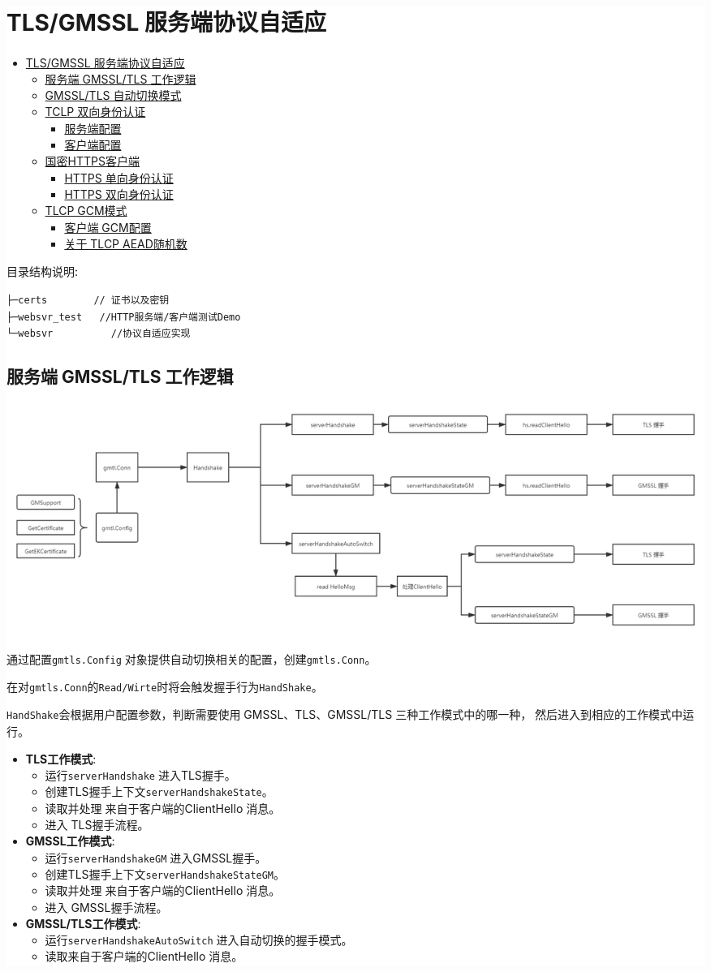 # TLS/GMSSL 服务端协议自适应



- [TLS/GMSSL 服务端协议自适应](#tlsgmssl-服务端协议自适应)
    - [服务端 GMSSL/TLS 工作逻辑](#服务端-gmssltls-工作逻辑)
    - [GMSSL/TLS 自动切换模式](#gmssltls-自动切换模式)
    - [TCLP 双向身份认证](#tclp-双向身份认证)
        - [服务端配置](#服务端配置)
        - [客户端配置](#客户端配置)
    - [国密HTTPS客户端](#国密https客户端)
        - [HTTPS 单向身份认证](#https-单向身份认证)
        - [HTTPS 双向身份认证](#https-双向身份认证)
    - [TLCP GCM模式](#tlcp-gcm模式)
        - [客户端 GCM配置](#客户端-gcm配置)
        - [关于 TLCP AEAD随机数](#关于-tlcp-aead随机数)




目录结构说明:

```
├─certs        // 证书以及密钥
├─websvr_test   //HTTP服务端/客户端测试Demo
└─websvr          //协议自适应实现
```

## 服务端 GMSSL/TLS 工作逻辑

![autoswitchlogic](./img/autoswitchlogic.png)


通过配置`gmtls.Config` 对象提供自动切换相关的配置，创建`gmtls.Conn`。

在对`gmtls.Conn`的`Read/Wirte`时将会触发握手行为`HandShake`。

`HandShake`会根据用户配置参数，判断需要使用 GMSSL、TLS、GMSSL/TLS 三种工作模式中的哪一种，
然后进入到相应的工作模式中运行。

- **TLS工作模式**:
    - 运行`serverHandshake` 进入TLS握手。
    - 创建TLS握手上下文`serverHandshakeState`。
    - 读取并处理 来自于客户端的ClientHello 消息。
    - 进入 TLS握手流程。
- **GMSSL工作模式**:
    - 运行`serverHandshakeGM` 进入GMSSL握手。
    - 创建TLS握手上下文`serverHandshakeStateGM`。
    - 读取并处理 来自于客户端的ClientHello 消息。
    - 进入 GMSSL握手流程。
- **GMSSL/TLS工作模式**:
    - 运行`serverHandshakeAutoSwitch` 进入自动切换的握手模式。
    - 读取来自于客户端的ClientHello 消息。